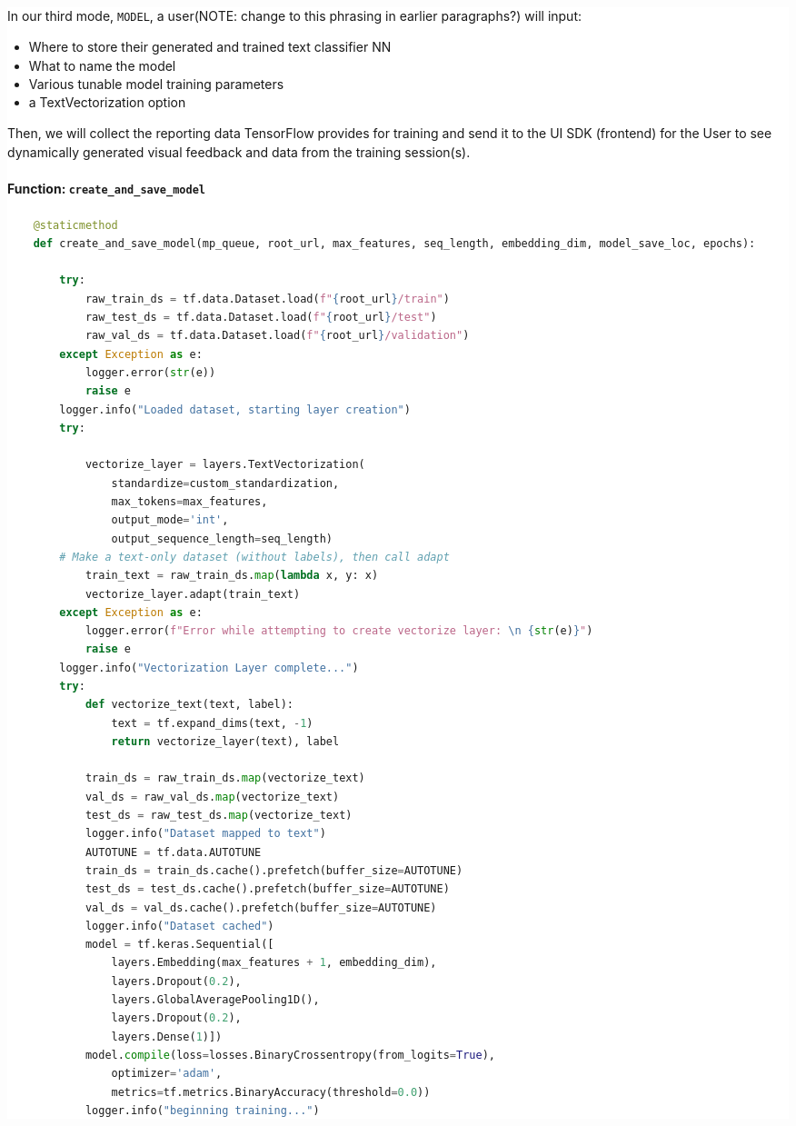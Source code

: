 In our third mode, `MODEL`, a user(NOTE: change to this phrasing in earlier paragraphs?) will input:

* Where to store their generated and trained text classifier NN
* What to name the model
* Various tunable model training parameters
* a TextVectorization option

Then, we will collect the reporting data TensorFlow provides for training and send it to the UI SDK (frontend) for the User to see dynamically generated visual feedback and data from the training session(s).


#### Function: `create_and_save_model`

```python
    @staticmethod
    def create_and_save_model(mp_queue, root_url, max_features, seq_length, embedding_dim, model_save_loc, epochs):

        try:
            raw_train_ds = tf.data.Dataset.load(f"{root_url}/train")
            raw_test_ds = tf.data.Dataset.load(f"{root_url}/test")
            raw_val_ds = tf.data.Dataset.load(f"{root_url}/validation")
        except Exception as e:
            logger.error(str(e))
            raise e
        logger.info("Loaded dataset, starting layer creation")
        try:
        
            vectorize_layer = layers.TextVectorization(
                standardize=custom_standardization,
                max_tokens=max_features,
                output_mode='int',
                output_sequence_length=seq_length)       
        # Make a text-only dataset (without labels), then call adapt
            train_text = raw_train_ds.map(lambda x, y: x)
            vectorize_layer.adapt(train_text)
        except Exception as e:
            logger.error(f"Error while attempting to create vectorize layer: \n {str(e)}")
            raise e
        logger.info("Vectorization Layer complete...")
        try:
            def vectorize_text(text, label):
                text = tf.expand_dims(text, -1)
                return vectorize_layer(text), label

            train_ds = raw_train_ds.map(vectorize_text)
            val_ds = raw_val_ds.map(vectorize_text)
            test_ds = raw_test_ds.map(vectorize_text)
            logger.info("Dataset mapped to text")
            AUTOTUNE = tf.data.AUTOTUNE
            train_ds = train_ds.cache().prefetch(buffer_size=AUTOTUNE)
            test_ds = test_ds.cache().prefetch(buffer_size=AUTOTUNE)           
            val_ds = val_ds.cache().prefetch(buffer_size=AUTOTUNE)
            logger.info("Dataset cached")
            model = tf.keras.Sequential([
                layers.Embedding(max_features + 1, embedding_dim),
                layers.Dropout(0.2),
                layers.GlobalAveragePooling1D(),
                layers.Dropout(0.2),
                layers.Dense(1)])
            model.compile(loss=losses.BinaryCrossentropy(from_logits=True),
                optimizer='adam',
                metrics=tf.metrics.BinaryAccuracy(threshold=0.0))
            logger.info("beginning training...")
```